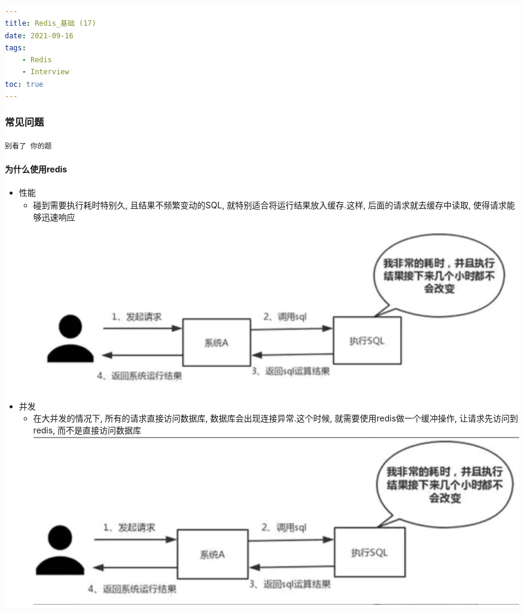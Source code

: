 ```yaml
---
title: Redis_基础 (17)
date: 2021-09-16
tags: 
    - Redis
    - Interview
toc: true
---
```


### 常见问题
    别看了 你的题



#### 为什么使用redis
- 性能
    * 碰到需要执行耗时特别久, 且结果不频繁变动的SQL, 就特别适合将运行结果放入缓存.这样, 后面的请求就去缓存中读取, 使得请求能够迅速响应
    ![性能](/img/20210916_1.png)
- 并发
    * 在大并发的情况下, 所有的请求直接访问数据库, 数据库会出现连接异常.这个时候, 就需要使用redis做一个缓冲操作, 让请求先访问到redis, 而不是直接访问数据库
    ![并发](/img/20210916_2.png)
